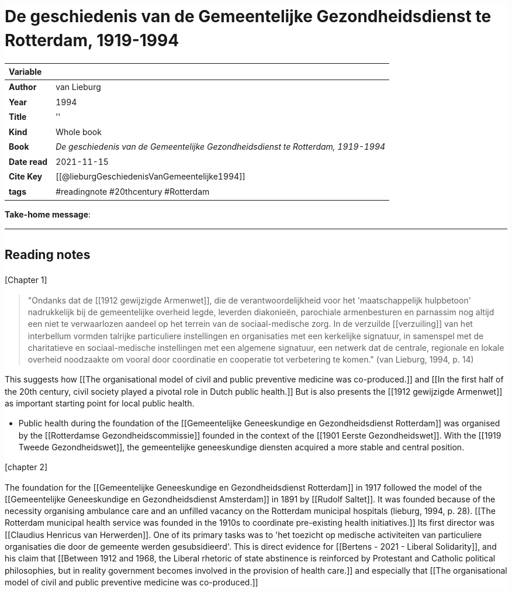 # De geschiedenis van de Gemeentelijke Gezondheidsdienst te Rotterdam, 1919-1994

|Variable |  |
|:--------------|:-----------|
| **Author**			| van Lieburg     | 
| **Year**				| 1994			 | 
| **Title**				| 	''		 | 
| **Kind**				| Whole book	 | 
| **Book**				| 	*De geschiedenis van de Gemeentelijke Gezondheidsdienst te Rotterdam, 1919-1994*		 | 
| **Date read**				| 	2021-11-15	 | 
| **Cite Key**				| 	[[@lieburgGeschiedenisVanGemeentelijke1994]]		 |
| **tags**				| #readingnote #20thcentury #Rotterdam 			 | 

**Take-home message**:

---
## Reading notes

[Chapter 1]

> "Ondanks dat de [[1912 gewijzigde Armenwet]], die de verantwoordelijkheid voor het 'maatschappelijk hulpbetoon' nadrukkelijk bij de gemeentelijke overheid legde, leverden diakonieën, parochiale armenbesturen en parnassim nog altijd een niet te verwaarlozen aandeel op het terrein van de sociaal-medische zorg. In de verzuilde [[verzuiling]] van het interbellum vormden talrijke particuliere instellingen en organisaties met een kerkelijke signatuur, in samenspel met de charitatieve en sociaal-medische instellingen met een algemene signatuur, een netwerk dat de centrale, regionale en lokale overheid noodzaakte om vooral door coordinatie en cooperatie tot verbetering te komen." (van Lieburg, 1994, p. 14)

This suggests how [[The organisational model of civil and public preventive medicine was co-produced.]] and [[In the first half of the 20th century, civil society played a pivotal role in Dutch public health.]] But is also presents the [[1912 gewijzigde Armenwet]] as important starting point for local public health.

- Public health during the foundation of the [[Gemeentelijke Geneeskundige en Gezondheidsdienst Rotterdam]] was organised by the [[Rotterdamse Gezondheidscommissie]] founded in the context of the [[1901 Eerste Gezondheidswet]]. With the [[1919 Tweede Gezondheidswet]], the gemeentelijke geneeskundige diensten acquired a more stable and central position.

[chapter 2]

The foundation for the [[Gemeentelijke Geneeskundige en Gezondheidsdienst Rotterdam]] in 1917 followed the model of the [[Gemeentelijke Geneeskundige en Gezondheidsdienst Amsterdam]] in 1891 by [[Rudolf Saltet]]. It was founded because of the necessity organising ambulance care and an unfilled vacancy on the Rotterdam municipal hospitals (lieburg, 1994, p. 28). [[The Rotterdam municipal health service was founded in the 1910s to coordinate pre-existing health initiatives.]] Its first director was [[Claudius Henricus van Herwerden]].  One of its primary tasks was to 'het toezicht op medische activiteiten van particuliere organisaties die door de gemeente werden gesubsidieerd'. This is direct evidence for [[Bertens - 2021 - Liberal Solidarity]], and his claim that [[Between 1912 and 1968, the Liberal rhetoric of state abstinence is reinforced by Protestant and Catholic political philosophies, but in reality government becomes involved in the provision of health care.]] and especially that [[The organisational model of civil and public preventive medicine was co-produced.]]
